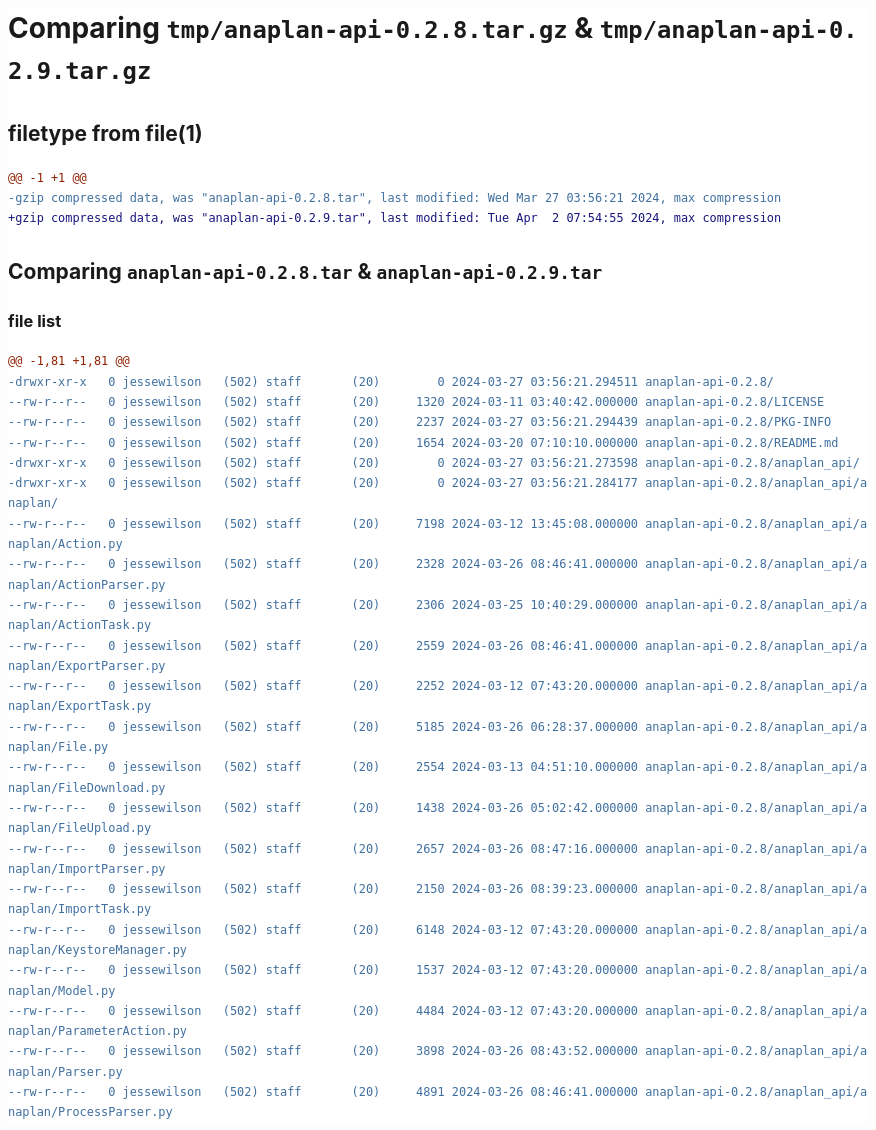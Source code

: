 # Comparing `tmp/anaplan-api-0.2.8.tar.gz` & `tmp/anaplan-api-0.2.9.tar.gz`

## filetype from file(1)

```diff
@@ -1 +1 @@
-gzip compressed data, was "anaplan-api-0.2.8.tar", last modified: Wed Mar 27 03:56:21 2024, max compression
+gzip compressed data, was "anaplan-api-0.2.9.tar", last modified: Tue Apr  2 07:54:55 2024, max compression
```

## Comparing `anaplan-api-0.2.8.tar` & `anaplan-api-0.2.9.tar`

### file list

```diff
@@ -1,81 +1,81 @@
-drwxr-xr-x   0 jessewilson   (502) staff       (20)        0 2024-03-27 03:56:21.294511 anaplan-api-0.2.8/
--rw-r--r--   0 jessewilson   (502) staff       (20)     1320 2024-03-11 03:40:42.000000 anaplan-api-0.2.8/LICENSE
--rw-r--r--   0 jessewilson   (502) staff       (20)     2237 2024-03-27 03:56:21.294439 anaplan-api-0.2.8/PKG-INFO
--rw-r--r--   0 jessewilson   (502) staff       (20)     1654 2024-03-20 07:10:10.000000 anaplan-api-0.2.8/README.md
-drwxr-xr-x   0 jessewilson   (502) staff       (20)        0 2024-03-27 03:56:21.273598 anaplan-api-0.2.8/anaplan_api/
-drwxr-xr-x   0 jessewilson   (502) staff       (20)        0 2024-03-27 03:56:21.284177 anaplan-api-0.2.8/anaplan_api/anaplan/
--rw-r--r--   0 jessewilson   (502) staff       (20)     7198 2024-03-12 13:45:08.000000 anaplan-api-0.2.8/anaplan_api/anaplan/Action.py
--rw-r--r--   0 jessewilson   (502) staff       (20)     2328 2024-03-26 08:46:41.000000 anaplan-api-0.2.8/anaplan_api/anaplan/ActionParser.py
--rw-r--r--   0 jessewilson   (502) staff       (20)     2306 2024-03-25 10:40:29.000000 anaplan-api-0.2.8/anaplan_api/anaplan/ActionTask.py
--rw-r--r--   0 jessewilson   (502) staff       (20)     2559 2024-03-26 08:46:41.000000 anaplan-api-0.2.8/anaplan_api/anaplan/ExportParser.py
--rw-r--r--   0 jessewilson   (502) staff       (20)     2252 2024-03-12 07:43:20.000000 anaplan-api-0.2.8/anaplan_api/anaplan/ExportTask.py
--rw-r--r--   0 jessewilson   (502) staff       (20)     5185 2024-03-26 06:28:37.000000 anaplan-api-0.2.8/anaplan_api/anaplan/File.py
--rw-r--r--   0 jessewilson   (502) staff       (20)     2554 2024-03-13 04:51:10.000000 anaplan-api-0.2.8/anaplan_api/anaplan/FileDownload.py
--rw-r--r--   0 jessewilson   (502) staff       (20)     1438 2024-03-26 05:02:42.000000 anaplan-api-0.2.8/anaplan_api/anaplan/FileUpload.py
--rw-r--r--   0 jessewilson   (502) staff       (20)     2657 2024-03-26 08:47:16.000000 anaplan-api-0.2.8/anaplan_api/anaplan/ImportParser.py
--rw-r--r--   0 jessewilson   (502) staff       (20)     2150 2024-03-26 08:39:23.000000 anaplan-api-0.2.8/anaplan_api/anaplan/ImportTask.py
--rw-r--r--   0 jessewilson   (502) staff       (20)     6148 2024-03-12 07:43:20.000000 anaplan-api-0.2.8/anaplan_api/anaplan/KeystoreManager.py
--rw-r--r--   0 jessewilson   (502) staff       (20)     1537 2024-03-12 07:43:20.000000 anaplan-api-0.2.8/anaplan_api/anaplan/Model.py
--rw-r--r--   0 jessewilson   (502) staff       (20)     4484 2024-03-12 07:43:20.000000 anaplan-api-0.2.8/anaplan_api/anaplan/ParameterAction.py
--rw-r--r--   0 jessewilson   (502) staff       (20)     3898 2024-03-26 08:43:52.000000 anaplan-api-0.2.8/anaplan_api/anaplan/Parser.py
--rw-r--r--   0 jessewilson   (502) staff       (20)     4891 2024-03-26 08:46:41.000000 anaplan-api-0.2.8/anaplan_api/anaplan/ProcessParser.py
```
